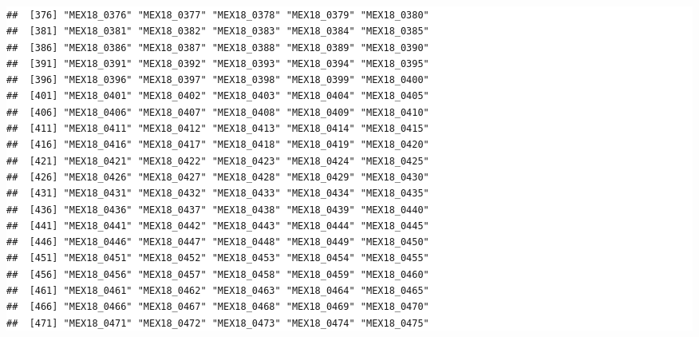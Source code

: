     ##  [376] "MEX18_0376" "MEX18_0377" "MEX18_0378" "MEX18_0379" "MEX18_0380"
    ##  [381] "MEX18_0381" "MEX18_0382" "MEX18_0383" "MEX18_0384" "MEX18_0385"
    ##  [386] "MEX18_0386" "MEX18_0387" "MEX18_0388" "MEX18_0389" "MEX18_0390"
    ##  [391] "MEX18_0391" "MEX18_0392" "MEX18_0393" "MEX18_0394" "MEX18_0395"
    ##  [396] "MEX18_0396" "MEX18_0397" "MEX18_0398" "MEX18_0399" "MEX18_0400"
    ##  [401] "MEX18_0401" "MEX18_0402" "MEX18_0403" "MEX18_0404" "MEX18_0405"
    ##  [406] "MEX18_0406" "MEX18_0407" "MEX18_0408" "MEX18_0409" "MEX18_0410"
    ##  [411] "MEX18_0411" "MEX18_0412" "MEX18_0413" "MEX18_0414" "MEX18_0415"
    ##  [416] "MEX18_0416" "MEX18_0417" "MEX18_0418" "MEX18_0419" "MEX18_0420"
    ##  [421] "MEX18_0421" "MEX18_0422" "MEX18_0423" "MEX18_0424" "MEX18_0425"
    ##  [426] "MEX18_0426" "MEX18_0427" "MEX18_0428" "MEX18_0429" "MEX18_0430"
    ##  [431] "MEX18_0431" "MEX18_0432" "MEX18_0433" "MEX18_0434" "MEX18_0435"
    ##  [436] "MEX18_0436" "MEX18_0437" "MEX18_0438" "MEX18_0439" "MEX18_0440"
    ##  [441] "MEX18_0441" "MEX18_0442" "MEX18_0443" "MEX18_0444" "MEX18_0445"
    ##  [446] "MEX18_0446" "MEX18_0447" "MEX18_0448" "MEX18_0449" "MEX18_0450"
    ##  [451] "MEX18_0451" "MEX18_0452" "MEX18_0453" "MEX18_0454" "MEX18_0455"
    ##  [456] "MEX18_0456" "MEX18_0457" "MEX18_0458" "MEX18_0459" "MEX18_0460"
    ##  [461] "MEX18_0461" "MEX18_0462" "MEX18_0463" "MEX18_0464" "MEX18_0465"
    ##  [466] "MEX18_0466" "MEX18_0467" "MEX18_0468" "MEX18_0469" "MEX18_0470"
    ##  [471] "MEX18_0471" "MEX18_0472" "MEX18_0473" "MEX18_0474" "MEX18_0475"